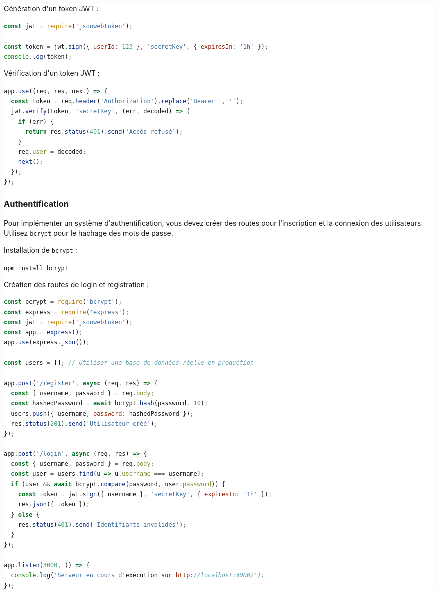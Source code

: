 Génération d'un token JWT :
```js
const jwt = require('jsonwebtoken');

const token = jwt.sign({ userId: 123 }, 'secretKey', { expiresIn: '1h' });
console.log(token);
```

Vérification d'un token JWT :
```js
app.use((req, res, next) => {
  const token = req.header('Authorization').replace('Bearer ', '');
  jwt.verify(token, 'secretKey', (err, decoded) => {
    if (err) {
      return res.status(401).send('Accès refusé');
    }
    req.user = decoded;
    next();
  });
});
```

### Authentification

Pour implémenter un système d'authentification, vous devez créer des routes pour l'inscription et la connexion des utilisateurs. Utilisez `bcrypt` pour le hachage des mots de passe.

Installation de `bcrypt` :
```sh
npm install bcrypt
```

Création des routes de login et registration :
```js
const bcrypt = require('bcrypt');
const express = require('express');
const jwt = require('jsonwebtoken');
const app = express();
app.use(express.json());

const users = []; // Utiliser une base de données réelle en production

app.post('/register', async (req, res) => {
  const { username, password } = req.body;
  const hashedPassword = await bcrypt.hash(password, 10);
  users.push({ username, password: hashedPassword });
  res.status(201).send('Utilisateur créé');
});

app.post('/login', async (req, res) => {
  const { username, password } = req.body;
  const user = users.find(u => u.username === username);
  if (user && await bcrypt.compare(password, user.password)) {
    const token = jwt.sign({ username }, 'secretKey', { expiresIn: '1h' });
    res.json({ token });
  } else {
    res.status(401).send('Identifiants invalides');
  }
});

app.listen(3000, () => {
  console.log('Serveur en cours d'exécution sur http://localhost:3000/');
});
```
